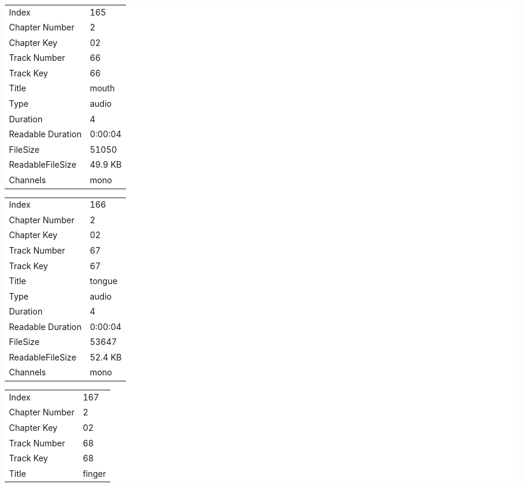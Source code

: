 |  |  |
| - | - |
| Index | 165 |
| Chapter Number | 2 |
| Chapter Key | 02 |
| Track Number | 66 |
| Track Key | 66 |
| Title | mouth |
| Type | audio |
| Duration | 4 |
| Readable Duration | 0:00:04 |
| FileSize | 51050 |
| ReadableFileSize | 49.9 KB |
| Channels | mono |

|  |  |
| - | - |
| Index | 166 |
| Chapter Number | 2 |
| Chapter Key | 02 |
| Track Number | 67 |
| Track Key | 67 |
| Title | tongue |
| Type | audio |
| Duration | 4 |
| Readable Duration | 0:00:04 |
| FileSize | 53647 |
| ReadableFileSize | 52.4 KB |
| Channels | mono |

|  |  |
| - | - |
| Index | 167 |
| Chapter Number | 2 |
| Chapter Key | 02 |
| Track Number | 68 |
| Track Key | 68 |
| Title | finger |